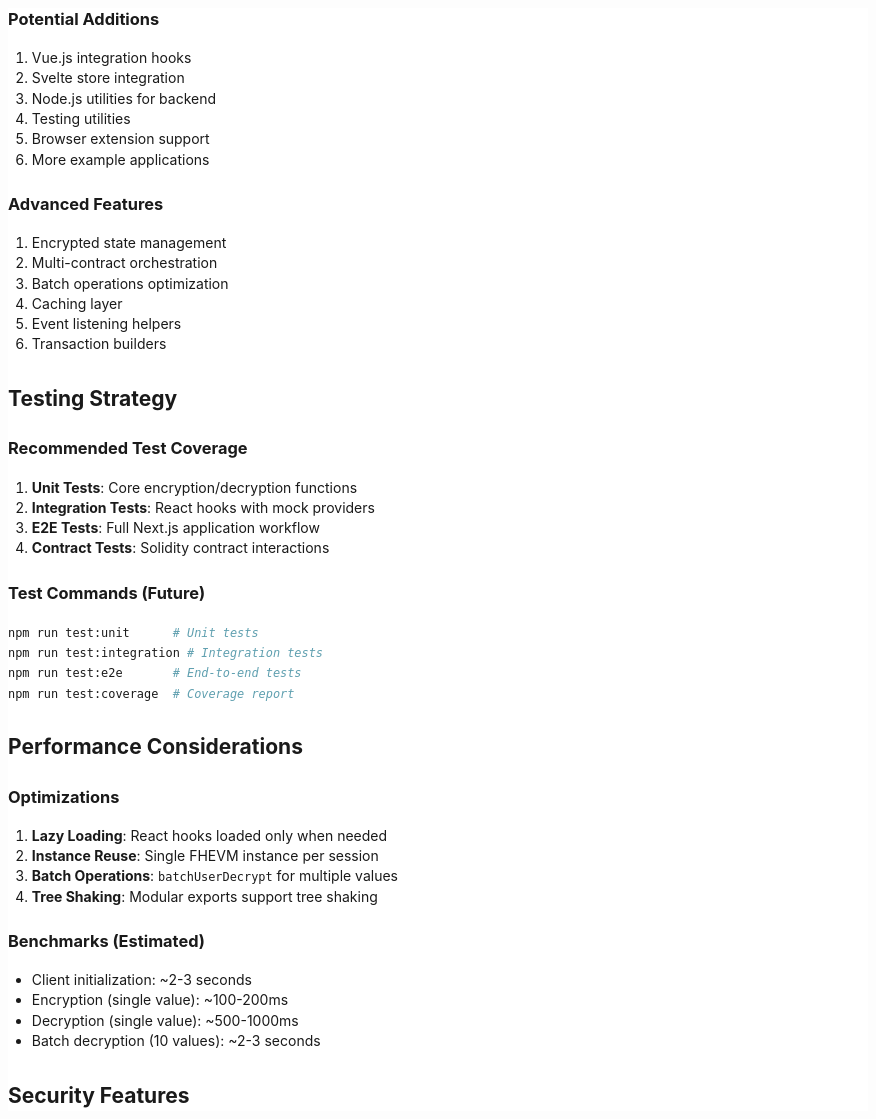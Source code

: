 ### Potential Additions
1. Vue.js integration hooks
2. Svelte store integration
3. Node.js utilities for backend
4. Testing utilities
5. Browser extension support
6. More example applications

### Advanced Features
1. Encrypted state management
2. Multi-contract orchestration
3. Batch operations optimization
4. Caching layer
5. Event listening helpers
6. Transaction builders

## Testing Strategy

### Recommended Test Coverage
1. **Unit Tests**: Core encryption/decryption functions
2. **Integration Tests**: React hooks with mock providers
3. **E2E Tests**: Full Next.js application workflow
4. **Contract Tests**: Solidity contract interactions

### Test Commands (Future)
```bash
npm run test:unit      # Unit tests
npm run test:integration # Integration tests
npm run test:e2e       # End-to-end tests
npm run test:coverage  # Coverage report
```

## Performance Considerations

### Optimizations
1. **Lazy Loading**: React hooks loaded only when needed
2. **Instance Reuse**: Single FHEVM instance per session
3. **Batch Operations**: `batchUserDecrypt` for multiple values
4. **Tree Shaking**: Modular exports support tree shaking

### Benchmarks (Estimated)
- Client initialization: ~2-3 seconds
- Encryption (single value): ~100-200ms
- Decryption (single value): ~500-1000ms
- Batch decryption (10 values): ~2-3 seconds

## Security Features
